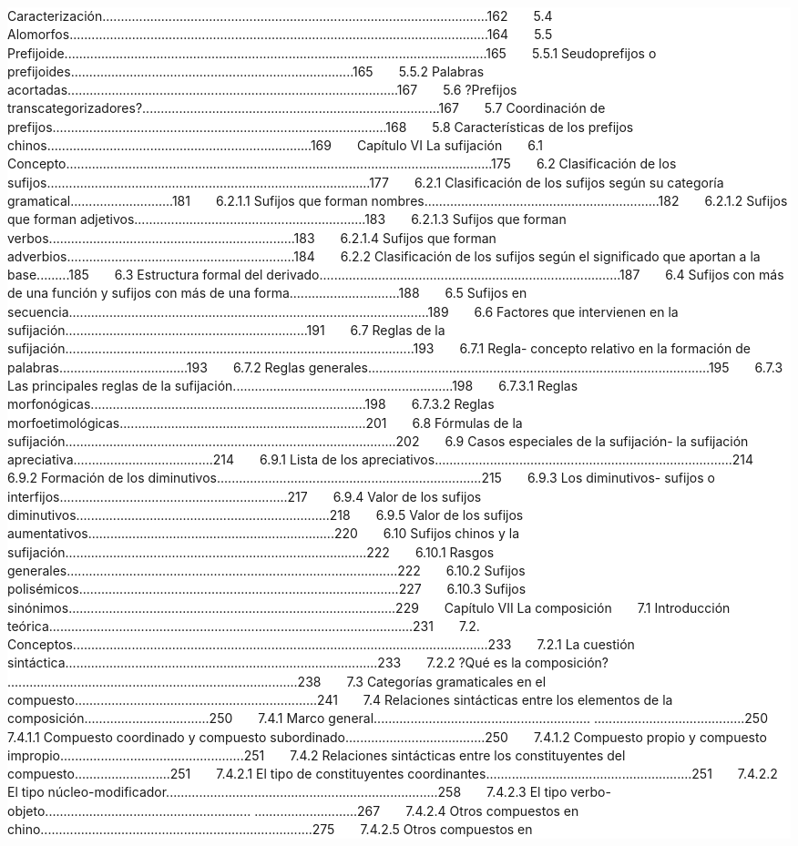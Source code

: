 Caracterización.........................................................................................................162　　5.4 Alomorfos..................................................................................................................164　　5.5 Prefijoide...................................................................................................................165　　5.5.1 Seudoprefijos o prefijoides.............................................................................165　　5.5.2 Palabras acortadas..........................................................................................167　　5.6 ?Prefijos transcategorizadores?.................................................................................167　　5.7 Coordinación de prefijos...........................................................................................168　　5.8 Características de los prefijos chinos........................................................................169　　Capítulo VI La sufijación　　6.1 Concepto....................................................................................................................175　　6.2 Clasificación de los sufijos........................................................................................177　　6.2.1 Clasificación de los sufijos según su categoría gramatical............................181　　6.2.1.1 Sufijos que forman nombres................................................................182　　6.2.1.2 Sufijos que forman adjetivos...............................................................183　　6.2.1.3 Sufijos que forman verbos...................................................................183　　6.2.1.4 Sufijos que forman adverbios..............................................................184　　6.2.2 Clasificación de los sufijos según el significado que aportan a la base.........185　　6.3 Estructura formal del derivado..................................................................................187　　6.4 Sufijos con más de una función y sufijos con más de una forma..............................188　　6.5 Sufijos en secuencia..................................................................................................189　　6.6 Factores que intervienen en la sufijación..................................................................191　　6.7 Reglas de la sufijación...............................................................................................193　　6.7.1 Regla- concepto relativo en la formación de palabras...................................193　　6.7.2 Reglas generales.............................................................................................195　　6.7.3 Las principales reglas de la sufijación............................................................198　　6.7.3.1 Reglas morfonógicas...........................................................................198　　6.7.3.2 Reglas morfoetimológicas...................................................................201　　6.8 Fórmulas de la sufijación..........................................................................................202　　6.9 Casos especiales de la sufijación- la sufijación apreciativa......................................214　　6.9.1 Lista de los apreciativos.................................................................................214　　6.9.2 Formación de los diminutivos........................................................................215　　6.9.3 Los diminutivos- sufijos o interfijos..............................................................217　　6.9.4 Valor de los sufijos diminutivos.....................................................................218　　6.9.5 Valor de los sufijos aumentativos...................................................................220　　6.10 Sufijos chinos y la sufijación..................................................................................222　　6.10.1 Rasgos generales..........................................................................................222　　6.10.2 Sufijos polisémicos.......................................................................................227　　6.10.3 Sufijos sinónimos.........................................................................................229　　Capítulo VII La composición　　7.1 Introducción teórica...................................................................................................231　　7.2. Conceptos.................................................................................................................233　　7.2.1 La cuestión sintáctica.....................................................................................233　　7.2.2 ?Qué es la composición? ...............................................................................238　　7.3 Categorías gramaticales en el compuesto..................................................................241　　7.4 Relaciones sintácticas entre los elementos de la composición..................................250　　7.4.1 Marco general........................................................... .........................................250　　7.4.1.1 Compuesto coordinado y compuesto subordinado......................................250　　7.4.1.2 Compuesto propio y compuesto impropio..................................................251　　7.4.2 Relaciones sintácticas entre los constituyentes del compuesto..........................251　　7.4.2.1 El tipo de constituyentes coordinantes........................................................251　　7.4.2.2 El tipo núcleo-modificador..........................................................................258　　7.4.2.3 El tipo verbo-objeto........................................................ ............................267　　7.4.2.4 Otros compuestos en chino..........................................................................275　　7.4.2.5 Otros compuestos en